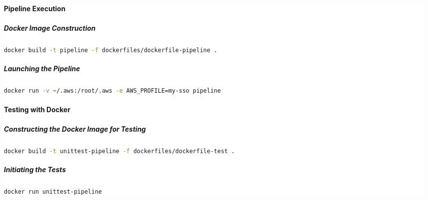 #### Pipeline Execution

##### Docker Image Construction

```bash
docker build -t pipeline -f dockerfiles/dockerfile-pipeline .
```

##### Launching the Pipeline

```bash
docker run -v ~/.aws:/root/.aws -e AWS_PROFILE=my-sso pipeline
```

#### Testing with Docker

##### Constructing the Docker Image for Testing

```bash
docker build -t unittest-pipeline -f dockerfiles/dockerfile-test .
```

##### Initiating the Tests

```bash
docker run unittest-pipeline
```
